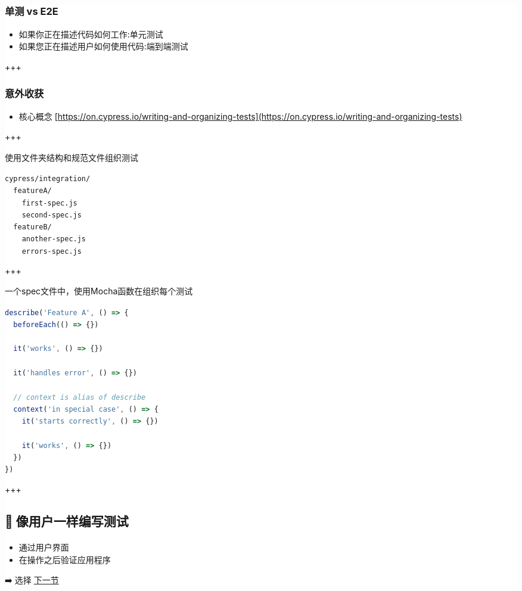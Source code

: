 ### 单测 vs E2E

- 如果你正在描述代码如何工作:单元测试
- 如果您正在描述用户如何使用代码:端到端测试

+++

### 意外收获

- 核心概念 [https://on.cypress.io/writing-and-organizing-tests](https://on.cypress.io/writing-and-organizing-tests)

+++

使用文件夹结构和规范文件组织测试

```text
cypress/integration/
  featureA/
    first-spec.js
    second-spec.js
  featureB/
    another-spec.js
    errors-spec.js
```

+++

一个spec文件中，使用Mocha函数在组织每个测试

```js
describe('Feature A', () => {
  beforeEach(() => {})

  it('works', () => {})

  it('handles error', () => {})

  // context is alias of describe
  context('in special case', () => {
    it('starts correctly', () => {})

    it('works', () => {})
  })
})
```

+++
## 🏁 像用户一样编写测试

- 通过用户界面
- 在操作之后验证应用程序

➡️ 选择 [下一节](https://github.com/cypress-io/testing-workshop-cypress#content-)

